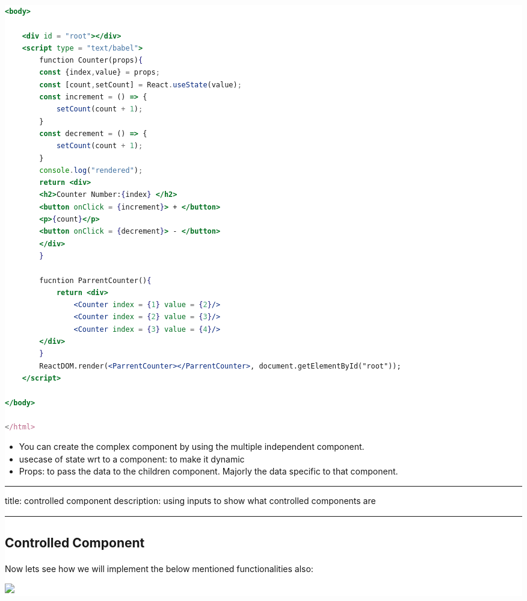 ```jsx
<body>

    <div id = "root"></div>
    <script type = "text/babel">
        function Counter(props){
        const {index,value} = props;
        const [count,setCount] = React.useState(value);
        const increment = () => {
            setCount(count + 1);
        }
        const decrement = () => {
            setCount(count + 1);
        }
        console.log("rendered");
        return <div>
        <h2>Counter Number:{index} </h2>
        <button onClick = {increment}> + </button>
        <p>{count}</p>
        <button onClick = {decrement}> - </button>
        </div>
        }
        
        fucntion ParrentCounter(){
            return <div>
                <Counter index = {1} value = {2}/>
                <Counter index = {2} value = {3}/>       
                <Counter index = {3} value = {4}/>
        </div>
        }
        ReactDOM.render(<ParrentCounter></ParrentCounter>, document.getElementById("root"));
    </script>

</body>

</html>
```

- You can create the complex component by using the multiple independent component.
- usecase of state wrt to a component: to make it dynamic
- Props: to pass the data to the children component. Majorly the data specific to that component. 

---
title: controlled component
description: using inputs to show what controlled components are 

---

## Controlled Component

Now lets see how we will implement the below mentioned functionalities also:

![](https://d2beiqkhq929f0.cloudfront.net/public_assets/assets/000/056/536/original/upload_4fd1aec46579e39c12ccbb3ca41d5e1a.png?1699638261)

